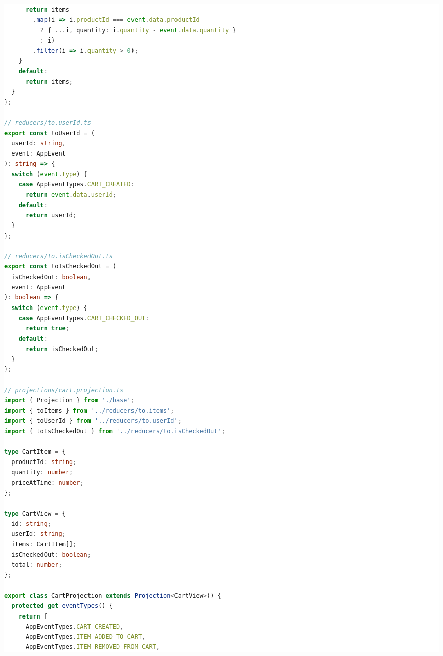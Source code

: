 ```typescript
      return items
        .map(i => i.productId === event.data.productId
          ? { ...i, quantity: i.quantity - event.data.quantity }
          : i)
        .filter(i => i.quantity > 0);
    }
    default:
      return items;
  }
};

// reducers/to.userId.ts
export const toUserId = (
  userId: string,
  event: AppEvent
): string => {
  switch (event.type) {
    case AppEventTypes.CART_CREATED:
      return event.data.userId;
    default:
      return userId;
  }
};

// reducers/to.isCheckedOut.ts
export const toIsCheckedOut = (
  isCheckedOut: boolean,
  event: AppEvent
): boolean => {
  switch (event.type) {
    case AppEventTypes.CART_CHECKED_OUT:
      return true;
    default:
      return isCheckedOut;
  }
};

// projections/cart.projection.ts
import { Projection } from './base';
import { toItems } from '../reducers/to.items';
import { toUserId } from '../reducers/to.userId';
import { toIsCheckedOut } from '../reducers/to.isCheckedOut';

type CartItem = {
  productId: string;
  quantity: number;
  priceAtTime: number;
};

type CartView = {
  id: string;
  userId: string;
  items: CartItem[];
  isCheckedOut: boolean;
  total: number;
};

export class CartProjection extends Projection<CartView>() {
  protected get eventTypes() {
    return [
      AppEventTypes.CART_CREATED,
      AppEventTypes.ITEM_ADDED_TO_CART,
      AppEventTypes.ITEM_REMOVED_FROM_CART,
```